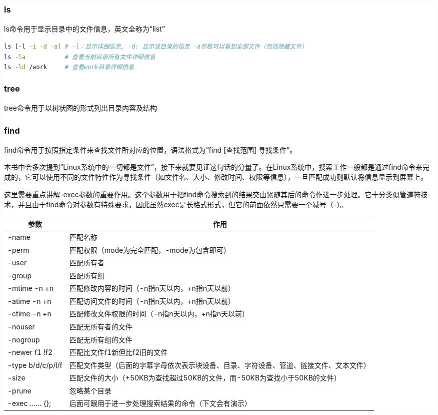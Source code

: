 ### ls

ls命令用于显示目录中的文件信息，英文全称为“list”

```bash
ls [-l -i -d -a] # -l：显示详细信息, -d: 显示该目录的信息 -a参数可以看到全部文件（包括隐藏文件）
ls -la			 # 查看当前目录所有文件详细信息
ls -ld /work	 # 查看work目录详细信息
```





### tree

tree命令用于以树状图的形式列出目录内容及结构

### find

find命令用于按照指定条件来查找文件所对应的位置，语法格式为“find [查找范围] 寻找条件”。

本书中会多次提到“Linux系统中的一切都是文件”，接下来就要见证这句话的分量了。在Linux系统中，搜索工作一般都是通过find命令来完成的，它可以使用不同的文件特性作为寻找条件（如文件名、大小、修改时间、权限等信息），一旦匹配成功则默认将信息显示到屏幕上。

这里需要重点讲解-exec参数的重要作用。这个参数用于把find命令搜索到的结果交由紧随其后的命令作进一步处理。它十分类似管道符技术，并且由于find命令对参数有特殊要求，因此虽然exec是长格式形式，但它的前面依然只需要一个减号（-）。

| 参数              | 作用                                                         |
| ----------------- | ------------------------------------------------------------ |
| -name             | 匹配名称                                                     |
| -perm             | 匹配权限（mode为完全匹配，-mode为包含即可）                  |
| -user             | 匹配所有者                                                   |
| -group            | 匹配所有组                                                   |
| -mtime -n +n      | 匹配修改内容的时间（-n指n天以内，+n指n天以前）               |
| -atime -n +n      | 匹配访问文件的时间（-n指n天以内，+n指n天以前）               |
| -ctime -n +n      | 匹配修改文件权限的时间（-n指n天以内，+n指n天以前）           |
| -nouser           | 匹配无所有者的文件                                           |
| -nogroup          | 匹配无所有组的文件                                           |
| -newer f1 !f2     | 匹配比文件f1新但比f2旧的文件                                 |
| -type b/d/c/p/l/f | 匹配文件类型（后面的字幕字母依次表示块设备、目录、字符设备、管道、链接文件、文本文件） |
| -size             | 匹配文件的大小（+50KB为查找超过50KB的文件，而-50KB为查找小于50KB的文件） |
| -prune            | 忽略某个目录                                                 |
| -exec …… {}\;     | 后面可跟用于进一步处理搜索结果的命令（下文会有演示）         |

